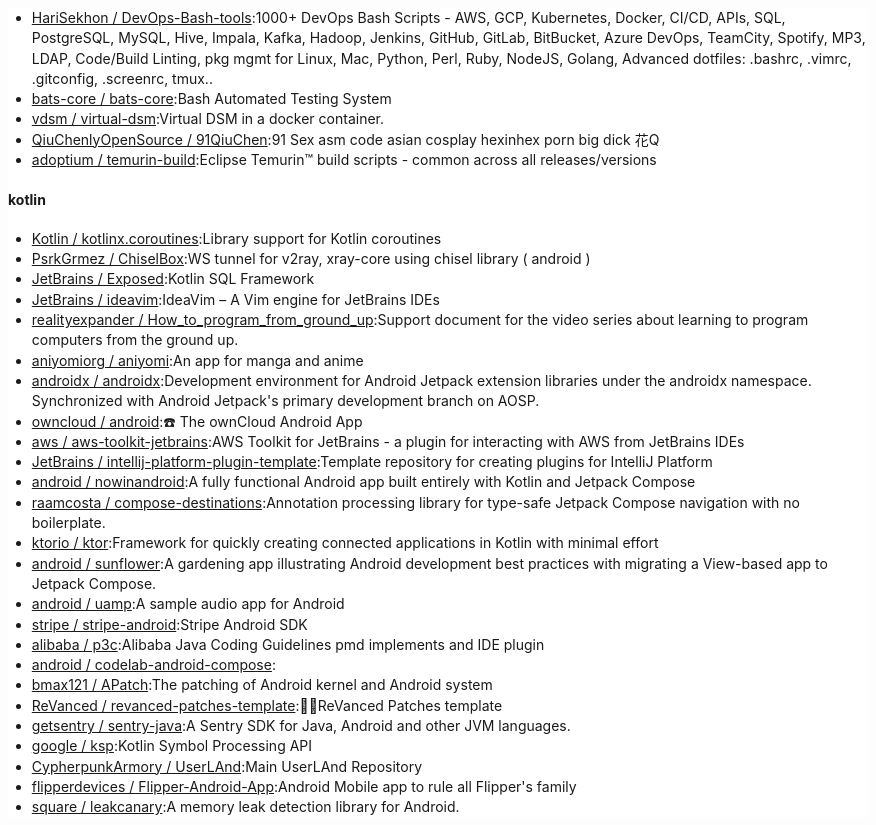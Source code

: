 * [HariSekhon / DevOps-Bash-tools](https://github.com/HariSekhon/DevOps-Bash-tools):1000+ DevOps Bash Scripts - AWS, GCP, Kubernetes, Docker, CI/CD, APIs, SQL, PostgreSQL, MySQL, Hive, Impala, Kafka, Hadoop, Jenkins, GitHub, GitLab, BitBucket, Azure DevOps, TeamCity, Spotify, MP3, LDAP, Code/Build Linting, pkg mgmt for Linux, Mac, Python, Perl, Ruby, NodeJS, Golang, Advanced dotfiles: .bashrc, .vimrc, .gitconfig, .screenrc, tmux..
* [bats-core / bats-core](https://github.com/bats-core/bats-core):Bash Automated Testing System
* [vdsm / virtual-dsm](https://github.com/vdsm/virtual-dsm):Virtual DSM in a docker container.
* [QiuChenlyOpenSource / 91QiuChen](https://github.com/QiuChenlyOpenSource/91QiuChen):91 Sex asm code asian cosplay hexinhex porn big dick 花Q
* [adoptium / temurin-build](https://github.com/adoptium/temurin-build):Eclipse Temurin™ build scripts - common across all releases/versions

#### kotlin
* [Kotlin / kotlinx.coroutines](https://github.com/Kotlin/kotlinx.coroutines):Library support for Kotlin coroutines
* [PsrkGrmez / ChiselBox](https://github.com/PsrkGrmez/ChiselBox):WS tunnel for v2ray, xray-core using chisel library ( android )
* [JetBrains / Exposed](https://github.com/JetBrains/Exposed):Kotlin SQL Framework
* [JetBrains / ideavim](https://github.com/JetBrains/ideavim):IdeaVim – A Vim engine for JetBrains IDEs
* [realityexpander / How_to_program_from_ground_up](https://github.com/realityexpander/How_to_program_from_ground_up):Support document for the video series about learning to program computers from the ground up.
* [aniyomiorg / aniyomi](https://github.com/aniyomiorg/aniyomi):An app for manga and anime
* [androidx / androidx](https://github.com/androidx/androidx):Development environment for Android Jetpack extension libraries under the androidx namespace. Synchronized with Android Jetpack's primary development branch on AOSP.
* [owncloud / android](https://github.com/owncloud/android):☎️ The ownCloud Android App
* [aws / aws-toolkit-jetbrains](https://github.com/aws/aws-toolkit-jetbrains):AWS Toolkit for JetBrains - a plugin for interacting with AWS from JetBrains IDEs
* [JetBrains / intellij-platform-plugin-template](https://github.com/JetBrains/intellij-platform-plugin-template):Template repository for creating plugins for IntelliJ Platform
* [android / nowinandroid](https://github.com/android/nowinandroid):A fully functional Android app built entirely with Kotlin and Jetpack Compose
* [raamcosta / compose-destinations](https://github.com/raamcosta/compose-destinations):Annotation processing library for type-safe Jetpack Compose navigation with no boilerplate.
* [ktorio / ktor](https://github.com/ktorio/ktor):Framework for quickly creating connected applications in Kotlin with minimal effort
* [android / sunflower](https://github.com/android/sunflower):A gardening app illustrating Android development best practices with migrating a View-based app to Jetpack Compose.
* [android / uamp](https://github.com/android/uamp):A sample audio app for Android
* [stripe / stripe-android](https://github.com/stripe/stripe-android):Stripe Android SDK
* [alibaba / p3c](https://github.com/alibaba/p3c):Alibaba Java Coding Guidelines pmd implements and IDE plugin
* [android / codelab-android-compose](https://github.com/android/codelab-android-compose):
* [bmax121 / APatch](https://github.com/bmax121/APatch):The patching of Android kernel and Android system
* [ReVanced / revanced-patches-template](https://github.com/ReVanced/revanced-patches-template):👋🧩ReVanced Patches template
* [getsentry / sentry-java](https://github.com/getsentry/sentry-java):A Sentry SDK for Java, Android and other JVM languages.
* [google / ksp](https://github.com/google/ksp):Kotlin Symbol Processing API
* [CypherpunkArmory / UserLAnd](https://github.com/CypherpunkArmory/UserLAnd):Main UserLAnd Repository
* [flipperdevices / Flipper-Android-App](https://github.com/flipperdevices/Flipper-Android-App):Android Mobile app to rule all Flipper's family
* [square / leakcanary](https://github.com/square/leakcanary):A memory leak detection library for Android.

